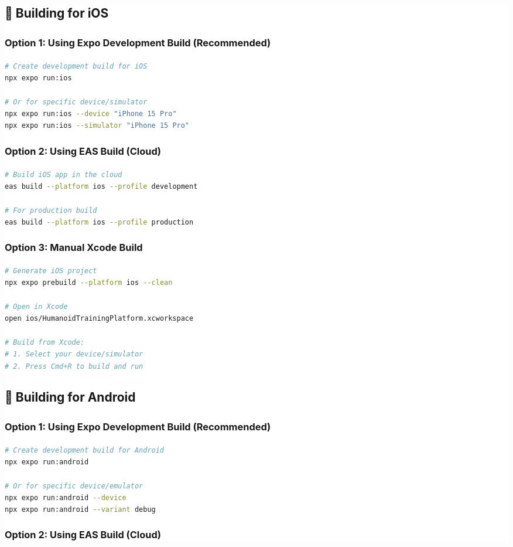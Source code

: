 ## 📱 Building for iOS

### Option 1: Using Expo Development Build (Recommended)

```bash
# Create development build for iOS
npx expo run:ios

# Or for specific device/simulator
npx expo run:ios --device "iPhone 15 Pro"
npx expo run:ios --simulator "iPhone 15 Pro"
```

### Option 2: Using EAS Build (Cloud)

```bash
# Build iOS app in the cloud
eas build --platform ios --profile development

# For production build
eas build --platform ios --profile production
```

### Option 3: Manual Xcode Build

```bash
# Generate iOS project
npx expo prebuild --platform ios --clean

# Open in Xcode
open ios/HumanoidTrainingPlatform.xcworkspace

# Build from Xcode:
# 1. Select your device/simulator
# 2. Press Cmd+R to build and run
```

## 🤖 Building for Android

### Option 1: Using Expo Development Build (Recommended)

```bash
# Create development build for Android
npx expo run:android

# Or for specific device/emulator
npx expo run:android --device
npx expo run:android --variant debug
```

### Option 2: Using EAS Build (Cloud)
